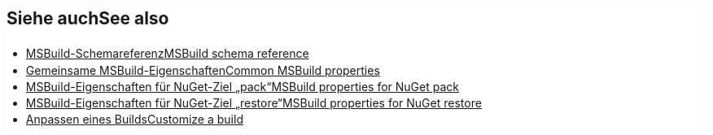 ## <a name="see-also"></a><span data-ttu-id="57caa-286">Siehe auch</span><span class="sxs-lookup"><span data-stu-id="57caa-286">See also</span></span>

- [<span data-ttu-id="57caa-287">MSBuild-Schemareferenz</span><span class="sxs-lookup"><span data-stu-id="57caa-287">MSBuild schema reference</span></span>](/visualstudio/msbuild/msbuild-project-file-schema-reference)
- [<span data-ttu-id="57caa-288">Gemeinsame MSBuild-Eigenschaften</span><span class="sxs-lookup"><span data-stu-id="57caa-288">Common MSBuild properties</span></span>](/visualstudio/msbuild/common-msbuild-project-properties)
- [<span data-ttu-id="57caa-289">MSBuild-Eigenschaften für NuGet-Ziel „pack“</span><span class="sxs-lookup"><span data-stu-id="57caa-289">MSBuild properties for NuGet pack</span></span>](/nuget/reference/msbuild-targets#pack-target)
- [<span data-ttu-id="57caa-290">MSBuild-Eigenschaften für NuGet-Ziel „restore“</span><span class="sxs-lookup"><span data-stu-id="57caa-290">MSBuild properties for NuGet restore</span></span>](/nuget/reference/msbuild-targets#restore-properties)
- [<span data-ttu-id="57caa-291">Anpassen eines Builds</span><span class="sxs-lookup"><span data-stu-id="57caa-291">Customize a build</span></span>](/visualstudio/msbuild/customize-your-build)
